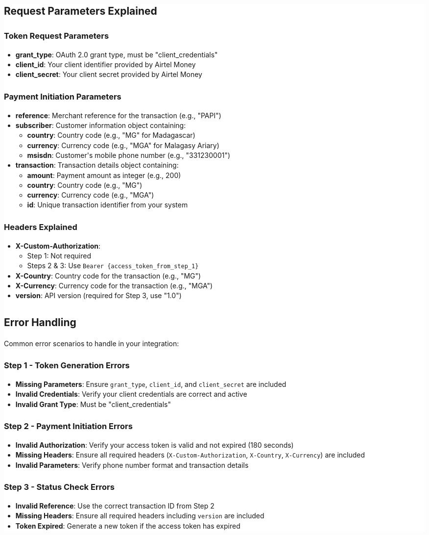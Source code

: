 ## Request Parameters Explained

### Token Request Parameters

- **grant_type**: OAuth 2.0 grant type, must be "client_credentials"
- **client_id**: Your client identifier provided by Airtel Money
- **client_secret**: Your client secret provided by Airtel Money

### Payment Initiation Parameters

- **reference**: Merchant reference for the transaction (e.g., "PAPI")
- **subscriber**: Customer information object containing:
  - **country**: Country code (e.g., "MG" for Madagascar)
  - **currency**: Currency code (e.g., "MGA" for Malagasy Ariary)
  - **msisdn**: Customer's mobile phone number (e.g., "331230001")
- **transaction**: Transaction details object containing:
  - **amount**: Payment amount as integer (e.g., 200)
  - **country**: Country code (e.g., "MG")
  - **currency**: Currency code (e.g., "MGA")
  - **id**: Unique transaction identifier from your system

### Headers Explained

- **X-Custom-Authorization**: 
  - Step 1: Not required
  - Steps 2 & 3: Use `Bearer {access_token_from_step_1}`
- **X-Country**: Country code for the transaction (e.g., "MG")
- **X-Currency**: Currency code for the transaction (e.g., "MGA")
- **version**: API version (required for Step 3, use "1.0")

## Error Handling

Common error scenarios to handle in your integration:

### Step 1 - Token Generation Errors
- **Missing Parameters**: Ensure `grant_type`, `client_id`, and `client_secret` are included
- **Invalid Credentials**: Verify your client credentials are correct and active
- **Invalid Grant Type**: Must be "client_credentials"

### Step 2 - Payment Initiation Errors
- **Invalid Authorization**: Verify your access token is valid and not expired (180 seconds)
- **Missing Headers**: Ensure all required headers (`X-Custom-Authorization`, `X-Country`, `X-Currency`) are included
- **Invalid Parameters**: Verify phone number format and transaction details

### Step 3 - Status Check Errors
- **Invalid Reference**: Use the correct transaction ID from Step 2
- **Missing Headers**: Ensure all required headers including `version` are included
- **Token Expired**: Generate a new token if the access token has expired
